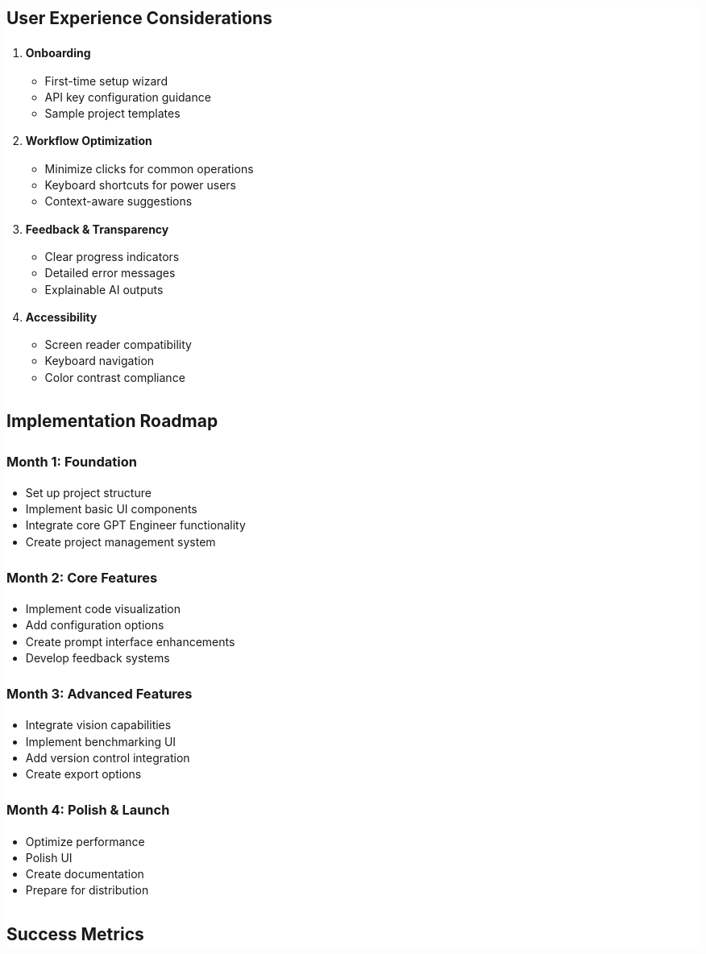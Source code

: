 ## User Experience Considerations

1. **Onboarding**
   - First-time setup wizard
   - API key configuration guidance
   - Sample project templates

2. **Workflow Optimization**
   - Minimize clicks for common operations
   - Keyboard shortcuts for power users
   - Context-aware suggestions

3. **Feedback & Transparency**
   - Clear progress indicators
   - Detailed error messages
   - Explainable AI outputs

4. **Accessibility**
   - Screen reader compatibility
   - Keyboard navigation
   - Color contrast compliance

## Implementation Roadmap

### Month 1: Foundation
- Set up project structure
- Implement basic UI components
- Integrate core GPT Engineer functionality
- Create project management system

### Month 2: Core Features
- Implement code visualization
- Add configuration options
- Create prompt interface enhancements
- Develop feedback systems

### Month 3: Advanced Features
- Integrate vision capabilities
- Implement benchmarking UI
- Add version control integration
- Create export options

### Month 4: Polish & Launch
- Optimize performance
- Polish UI
- Create documentation
- Prepare for distribution

## Success Metrics
